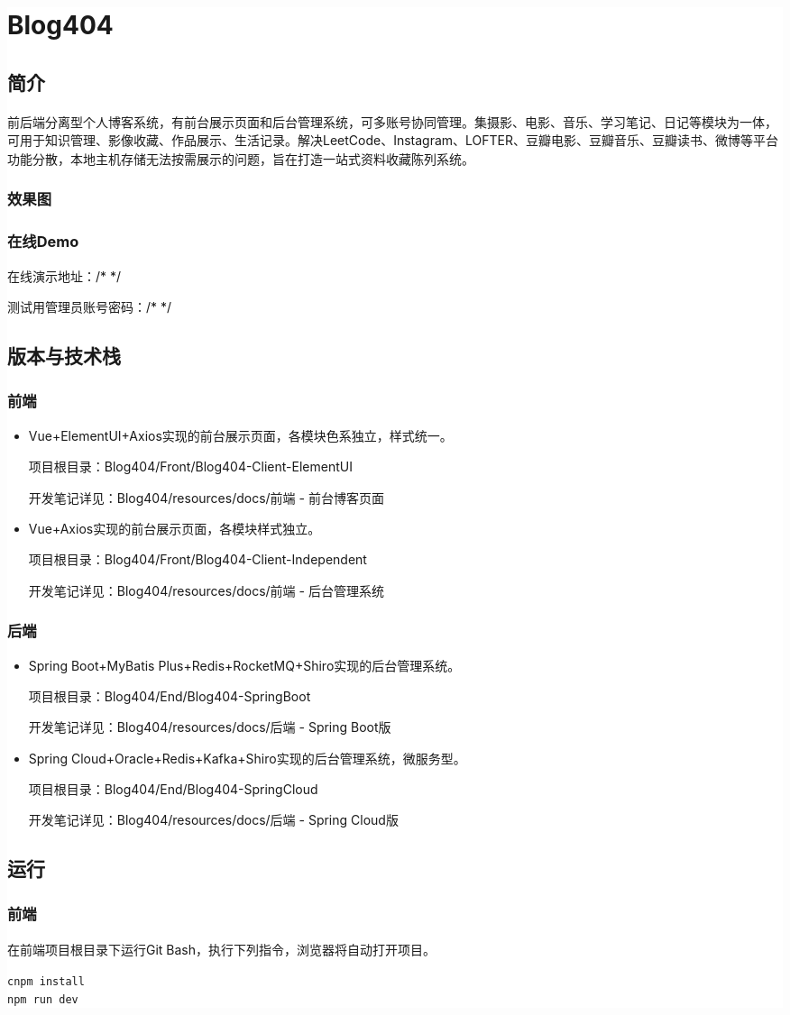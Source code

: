 # Blog404

## 简介

前后端分离型个人博客系统，有前台展示页面和后台管理系统，可多账号协同管理。集摄影、电影、音乐、学习笔记、日记等模块为一体，可用于知识管理、影像收藏、作品展示、生活记录。解决LeetCode、Instagram、LOFTER、豆瓣电影、豆瓣音乐、豆瓣读书、微博等平台功能分散，本地主机存储无法按需展示的问题，旨在打造一站式资料收藏陈列系统。

### 效果图

### 在线Demo

在线演示地址：/*          */

测试用管理员账号密码：/*          */

## 版本与技术栈

### 前端

- Vue+ElementUI+Axios实现的前台展示页面，各模块色系独立，样式统一。

    项目根目录：Blog404/Front/Blog404-Client-ElementUI

    开发笔记详见：Blog404/resources/docs/前端 - 前台博客页面

- Vue+Axios实现的前台展示页面，各模块样式独立。

    项目根目录：Blog404/Front/Blog404-Client-Independent

    开发笔记详见：Blog404/resources/docs/前端 - 后台管理系统

### 后端

- Spring Boot+MyBatis Plus+Redis+RocketMQ+Shiro实现的后台管理系统。

    项目根目录：Blog404/End/Blog404-SpringBoot

    开发笔记详见：Blog404/resources/docs/后端 - Spring Boot版

- Spring Cloud+Oracle+Redis+Kafka+Shiro实现的后台管理系统，微服务型。

    项目根目录：Blog404/End/Blog404-SpringCloud

    开发笔记详见：Blog404/resources/docs/后端 - Spring Cloud版

## 运行

### 前端

在前端项目根目录下运行Git Bash，执行下列指令，浏览器将自动打开项目。

```vue
cnpm install
npm run dev
```
